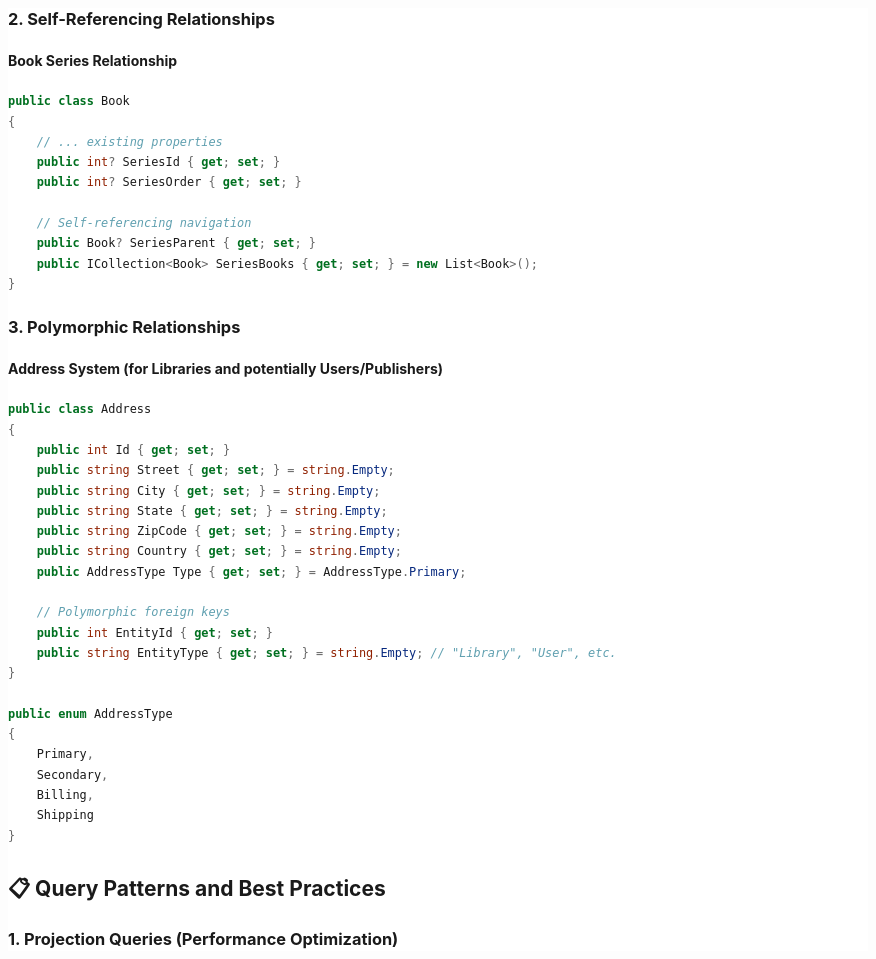 ### 2. Self-Referencing Relationships

#### Book Series Relationship

```csharp
public class Book
{
    // ... existing properties
    public int? SeriesId { get; set; }
    public int? SeriesOrder { get; set; }

    // Self-referencing navigation
    public Book? SeriesParent { get; set; }
    public ICollection<Book> SeriesBooks { get; set; } = new List<Book>();
}
```

### 3. Polymorphic Relationships

#### Address System (for Libraries and potentially Users/Publishers)

```csharp
public class Address
{
    public int Id { get; set; }
    public string Street { get; set; } = string.Empty;
    public string City { get; set; } = string.Empty;
    public string State { get; set; } = string.Empty;
    public string ZipCode { get; set; } = string.Empty;
    public string Country { get; set; } = string.Empty;
    public AddressType Type { get; set; } = AddressType.Primary;

    // Polymorphic foreign keys
    public int EntityId { get; set; }
    public string EntityType { get; set; } = string.Empty; // "Library", "User", etc.
}

public enum AddressType
{
    Primary,
    Secondary,
    Billing,
    Shipping
}
```

## 📋 Query Patterns and Best Practices

### 1. Projection Queries (Performance Optimization)

